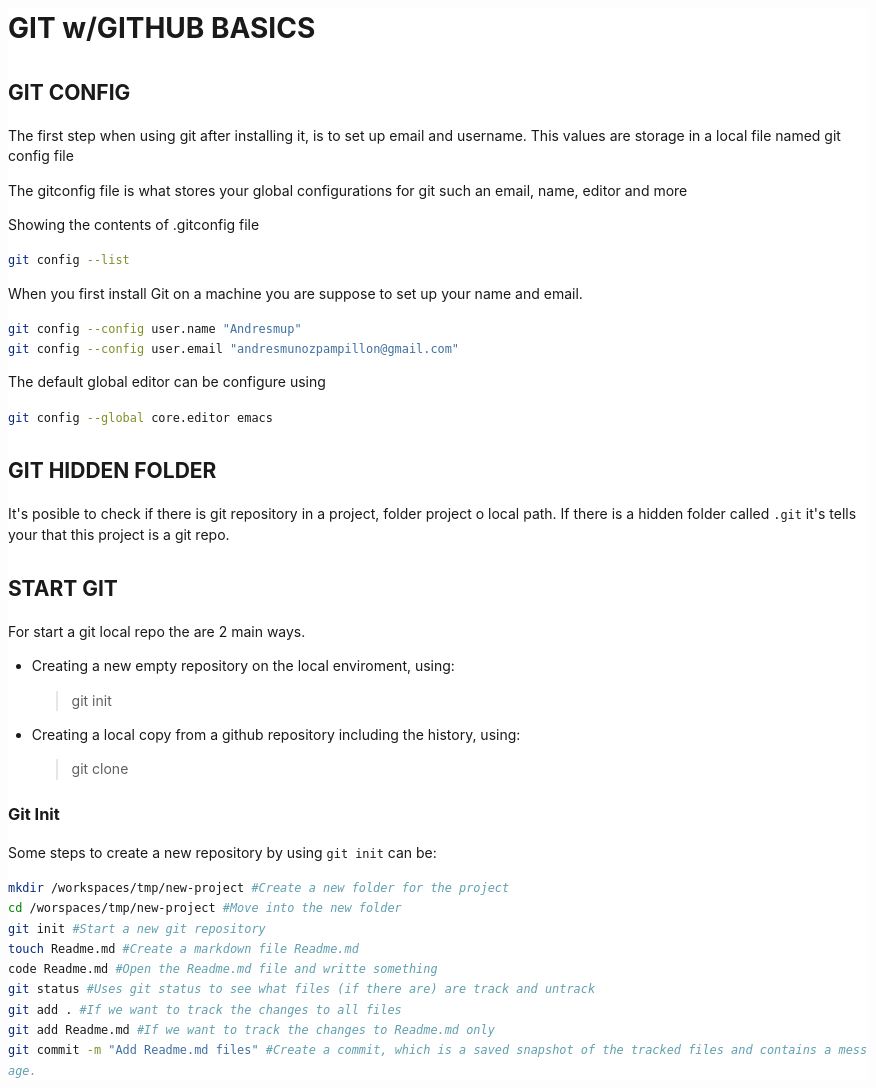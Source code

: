 # **GIT w/GITHUB BASICS**

## GIT CONFIG
The first step when using git after installing it, is to set up email and username. This values are storage in a local file named git config file

The gitconfig file is what stores your global configurations for git such an email, name, editor and more

Showing the contents of .gitconfig file
```sh
git config --list
```

When you first install Git on a machine you are suppose to set up your name and email.
```sh
git config --config user.name "Andresmup"
git config --config user.email "andresmunozpampillon@gmail.com"
```

The default global editor can be configure using
```sh 
git config --global core.editor emacs
```

## GIT HIDDEN FOLDER
It's posible to check if there is git repository in a project, folder project o local path.
If there is a hidden folder called `.git` it's tells your that this project is a git repo.

## START GIT
For start a git local repo the are 2 main ways.
 - Creating a new empty repository on the local enviroment, using:
   > git init

 - Creating a local copy from a github repository including the history, using: 
   > git clone

### Git Init 

Some steps to create a new repository by using `git init` can be:
```sh
mkdir /workspaces/tmp/new-project #Create a new folder for the project
cd /worspaces/tmp/new-project #Move into the new folder
git init #Start a new git repository
touch Readme.md #Create a markdown file Readme.md
code Readme.md #Open the Readme.md file and writte something
git status #Uses git status to see what files (if there are) are track and untrack
git add . #If we want to track the changes to all files
git add Readme.md #If we want to track the changes to Readme.md only
git commit -m "Add Readme.md files" #Create a commit, which is a saved snapshot of the tracked files and contains a message.
```
